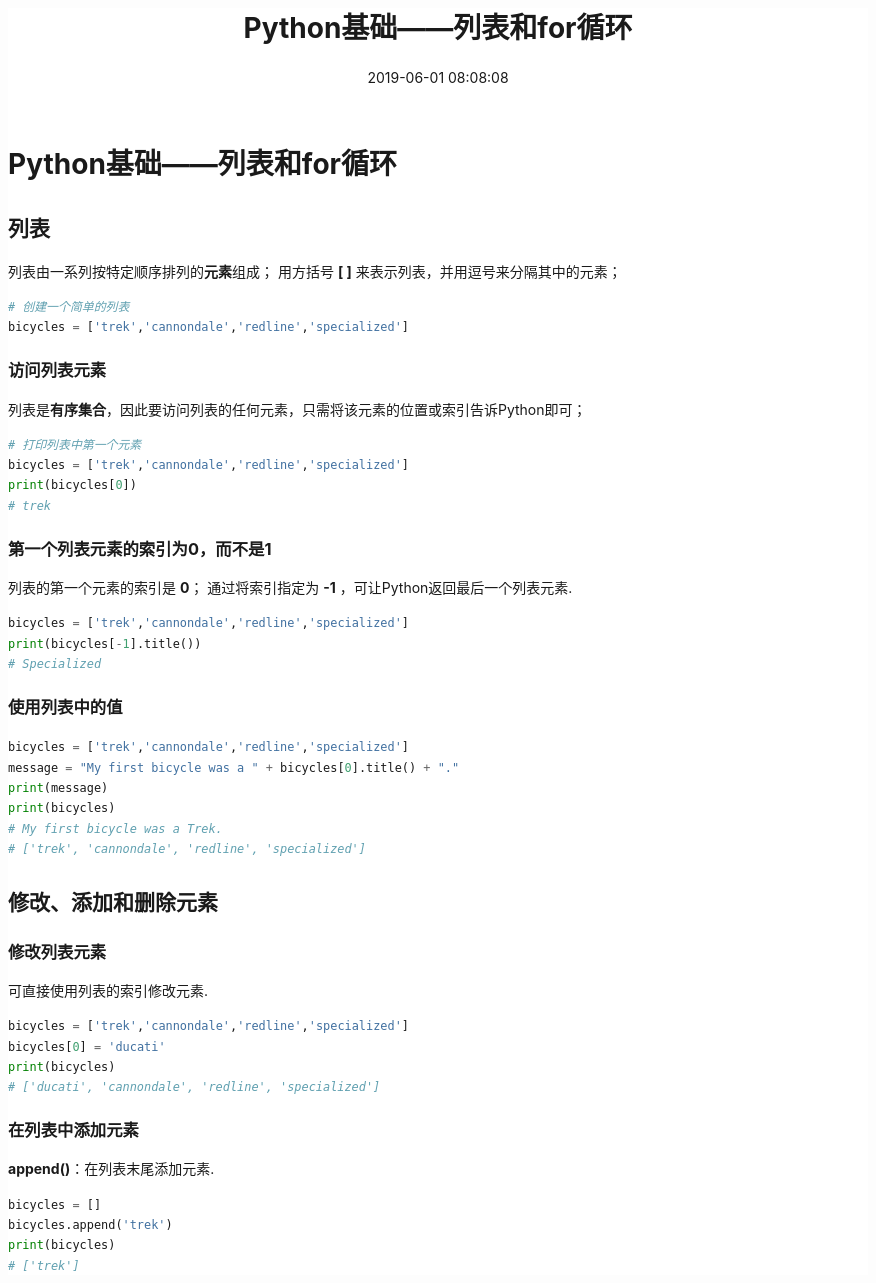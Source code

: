 ﻿---
title: Python基础——列表和for循环
date: 2019-06-01 08:08:08
# top: true
cover: false
categories: Python
tags: Python
---
# Python基础——列表和for循环
## 列表
列表由一系列按特定顺序排列的**元素**组成；
用方括号 **[ ]** 来表示列表，并用逗号来分隔其中的元素；
```python
# 创建一个简单的列表
bicycles = ['trek','cannondale','redline','specialized']
```
### 访问列表元素
列表是**有序集合**，因此要访问列表的任何元素，只需将该元素的位置或索引告诉Python即可；
```python
# 打印列表中第一个元素
bicycles = ['trek','cannondale','redline','specialized']
print(bicycles[0])
# trek
```
### 第一个列表元素的索引为0，而不是1
列表的第一个元素的索引是 **0**；
通过将索引指定为 **-1** ，可让Python返回最后一个列表元素.
```python
bicycles = ['trek','cannondale','redline','specialized']
print(bicycles[-1].title())
# Specialized
```
### 使用列表中的值
```python
bicycles = ['trek','cannondale','redline','specialized']
message = "My first bicycle was a " + bicycles[0].title() + "."
print(message)
print(bicycles)
# My first bicycle was a Trek.
# ['trek', 'cannondale', 'redline', 'specialized']
```
## 修改、添加和删除元素
### 修改列表元素
可直接使用列表的索引修改元素.
```python
bicycles = ['trek','cannondale','redline','specialized']
bicycles[0] = 'ducati'
print(bicycles)
# ['ducati', 'cannondale', 'redline', 'specialized']
```
### 在列表中添加元素
**append()**：在列表末尾添加元素.
```python
bicycles = []
bicycles.append('trek')
print(bicycles)
# ['trek']
```